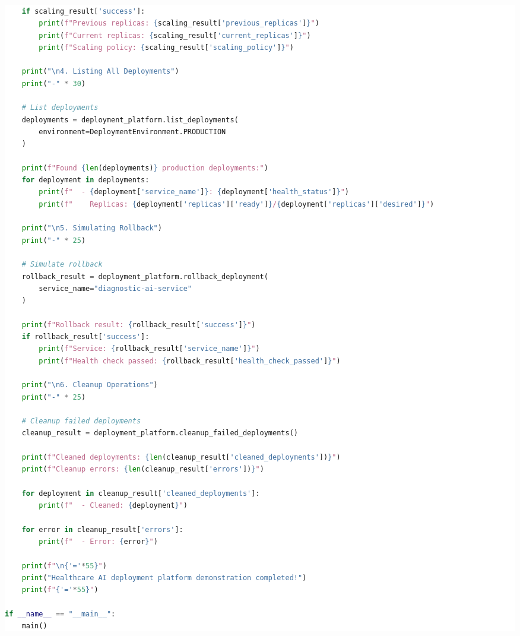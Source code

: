 ```python
    if scaling_result['success']:
        print(f"Previous replicas: {scaling_result['previous_replicas']}")
        print(f"Current replicas: {scaling_result['current_replicas']}")
        print(f"Scaling policy: {scaling_result['scaling_policy']}")
    
    print("\n4. Listing All Deployments")
    print("-" * 30)
    
    # List deployments
    deployments = deployment_platform.list_deployments(
        environment=DeploymentEnvironment.PRODUCTION
    )
    
    print(f"Found {len(deployments)} production deployments:")
    for deployment in deployments:
        print(f"  - {deployment['service_name']}: {deployment['health_status']}")
        print(f"    Replicas: {deployment['replicas']['ready']}/{deployment['replicas']['desired']}")
    
    print("\n5. Simulating Rollback")
    print("-" * 25)
    
    # Simulate rollback
    rollback_result = deployment_platform.rollback_deployment(
        service_name="diagnostic-ai-service"
    )
    
    print(f"Rollback result: {rollback_result['success']}")
    if rollback_result['success']:
        print(f"Service: {rollback_result['service_name']}")
        print(f"Health check passed: {rollback_result['health_check_passed']}")
    
    print("\n6. Cleanup Operations")
    print("-" * 25)
    
    # Cleanup failed deployments
    cleanup_result = deployment_platform.cleanup_failed_deployments()
    
    print(f"Cleaned deployments: {len(cleanup_result['cleaned_deployments'])}")
    print(f"Cleanup errors: {len(cleanup_result['errors'])}")
    
    for deployment in cleanup_result['cleaned_deployments']:
        print(f"  - Cleaned: {deployment}")
    
    for error in cleanup_result['errors']:
        print(f"  - Error: {error}")
    
    print(f"\n{'='*55}")
    print("Healthcare AI deployment platform demonstration completed!")
    print(f"{'='*55}")

if __name__ == "__main__":
    main()
```
